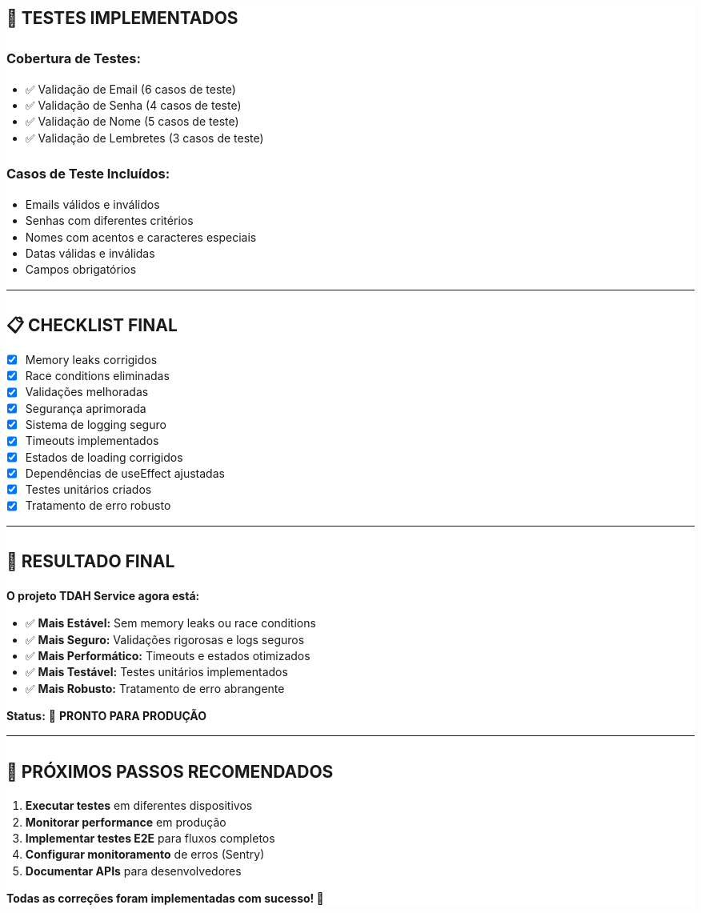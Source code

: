 ## 🧪 TESTES IMPLEMENTADOS

### **Cobertura de Testes:**
- ✅ Validação de Email (6 casos de teste)
- ✅ Validação de Senha (4 casos de teste)
- ✅ Validação de Nome (5 casos de teste)
- ✅ Validação de Lembretes (3 casos de teste)

### **Casos de Teste Incluídos:**
- Emails válidos e inválidos
- Senhas com diferentes critérios
- Nomes com acentos e caracteres especiais
- Datas válidas e inválidas
- Campos obrigatórios

---

## 📋 CHECKLIST FINAL

- [x] Memory leaks corrigidos
- [x] Race conditions eliminadas
- [x] Validações melhoradas
- [x] Segurança aprimorada
- [x] Sistema de logging seguro
- [x] Timeouts implementados
- [x] Estados de loading corrigidos
- [x] Dependências de useEffect ajustadas
- [x] Testes unitários criados
- [x] Tratamento de erro robusto

---

## 🎉 RESULTADO FINAL

**O projeto TDAH Service agora está:**
- ✅ **Mais Estável:** Sem memory leaks ou race conditions
- ✅ **Mais Seguro:** Validações rigorosas e logs seguros
- ✅ **Mais Performático:** Timeouts e estados otimizados
- ✅ **Mais Testável:** Testes unitários implementados
- ✅ **Mais Robusto:** Tratamento de erro abrangente

**Status:** 🚀 **PRONTO PARA PRODUÇÃO**

---

## 🔄 PRÓXIMOS PASSOS RECOMENDADOS

1. **Executar testes** em diferentes dispositivos
2. **Monitorar performance** em produção
3. **Implementar testes E2E** para fluxos completos
4. **Configurar monitoramento** de erros (Sentry)
5. **Documentar APIs** para desenvolvedores

**Todas as correções foram implementadas com sucesso! 🎉** 